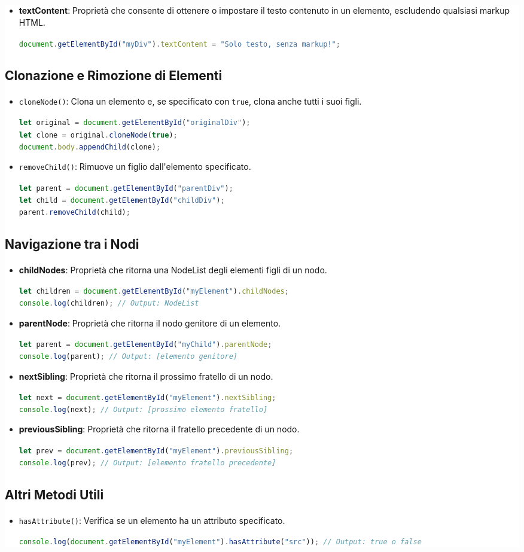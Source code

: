 - **textContent**: Proprietà che consente di ottenere o impostare il testo contenuto in un elemento, escludendo qualsiasi markup HTML.
  ```javascript
  document.getElementById("myDiv").textContent = "Solo testo, senza markup!";
  ```

## Clonazione e Rimozione di Elementi

- `cloneNode()`: Clona un elemento e, se specificato con `true`, clona anche tutti i suoi figli.

  ```javascript
  let original = document.getElementById("originalDiv");
  let clone = original.cloneNode(true);
  document.body.appendChild(clone);
  ```

- `removeChild()`: Rimuove un figlio dall'elemento specificato.
  ```javascript
  let parent = document.getElementById("parentDiv");
  let child = document.getElementById("childDiv");
  parent.removeChild(child);
  ```

## Navigazione tra i Nodi

- **childNodes**: Proprietà che ritorna una NodeList degli elementi figli di un nodo.

  ```javascript
  let children = document.getElementById("myElement").childNodes;
  console.log(children); // Output: NodeList
  ```

- **parentNode**: Proprietà che ritorna il nodo genitore di un elemento.

  ```javascript
  let parent = document.getElementById("myChild").parentNode;
  console.log(parent); // Output: [elemento genitore]
  ```

- **nextSibling**: Proprietà che ritorna il prossimo fratello di un nodo.

  ```javascript
  let next = document.getElementById("myElement").nextSibling;
  console.log(next); // Output: [prossimo elemento fratello]
  ```

- **previousSibling**: Proprietà che ritorna il fratello precedente di un nodo.
  ```javascript
  let prev = document.getElementById("myElement").previousSibling;
  console.log(prev); // Output: [elemento fratello precedente]
  ```

## Altri Metodi Utili

- `hasAttribute()`: Verifica se un elemento ha un attributo specificato.

  ```javascript
  console.log(document.getElementById("myElement").hasAttribute("src")); // Output: true o false
  ```
